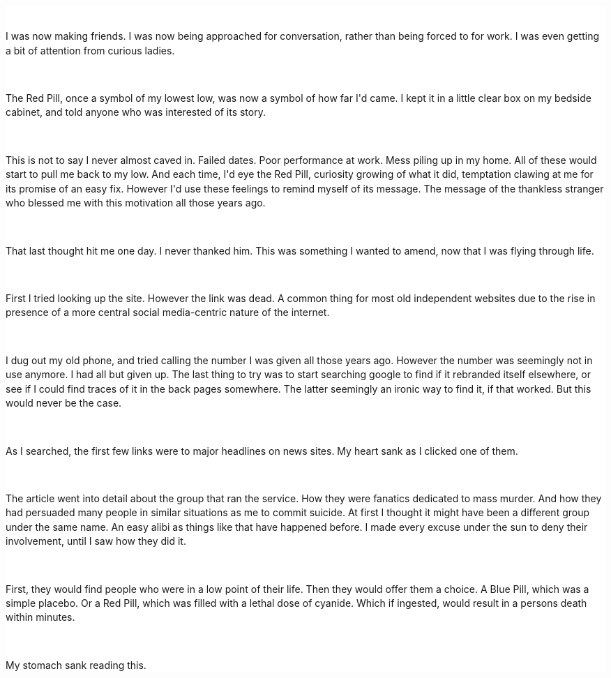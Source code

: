 &#x200B;

I was now making friends. I was now being approached for conversation, rather than being forced to for work. I was even getting a bit of attention from curious ladies.

&#x200B;

The Red Pill, once a symbol of my lowest low, was now a symbol of how far I'd came. I kept it in a little clear box on my bedside cabinet, and told anyone who was interested of its story.

&#x200B;

This is not to say I never almost caved in. Failed dates. Poor performance at work. Mess piling up in my home. All of these would start to pull me back to my low. And each time, I'd eye the Red Pill, curiosity growing of what it did, temptation clawing at me for its promise of an easy fix. However I'd use these feelings to remind myself of its message. The message of the thankless stranger who blessed me with this motivation all those years ago. 

&#x200B;

That last thought hit me one day. I never thanked him. This was something I wanted to amend, now that I was flying through life.

&#x200B;

First I tried looking up the site. However the link was dead. A common thing for most old independent websites due to the rise in presence of a more central social media-centric nature of the internet.

&#x200B;

I dug out my old phone, and tried calling the number I was given all those years ago. However the number was seemingly not in use anymore. I had all but given up. The last thing to try was to start searching google to find if it rebranded itself elsewhere, or see if I could find traces of it in the back pages somewhere. The latter seemingly an ironic way to find it, if that worked. But this would never be the case.

&#x200B;

As I searched, the first few links were to major headlines on news sites. My heart sank as I clicked one of them.

&#x200B;

The article went into detail about the group that ran the service. How they were fanatics dedicated to mass murder. And how they had persuaded many people in similar situations as me to commit suicide. At first I thought it might have been a different group under the same name. An easy alibi as things like that have happened before. I made every excuse under the sun to deny their involvement, until I saw how they did it.

&#x200B;

First, they would find people who were in a low point of their life. Then they would offer them a choice. A Blue Pill, which was a simple placebo. Or a Red Pill, which was filled with a lethal dose of cyanide. Which if ingested, would result in a persons death within minutes. 

&#x200B;

My stomach sank reading this. 
